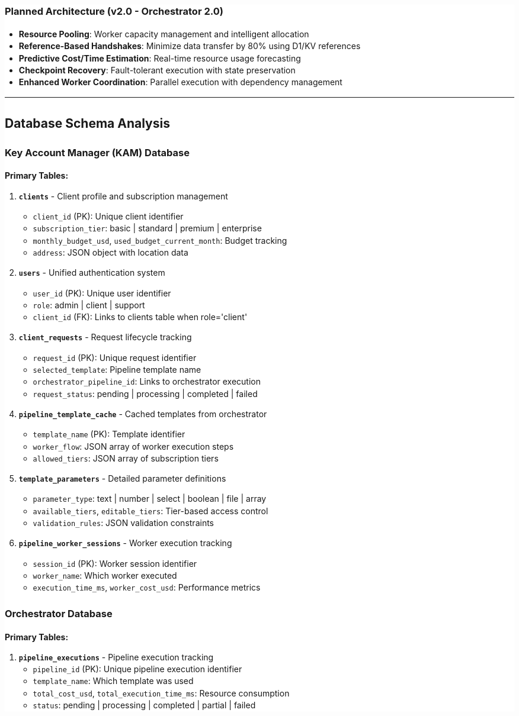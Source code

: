 ### Planned Architecture (v2.0 - Orchestrator 2.0)

- **Resource Pooling**: Worker capacity management and intelligent allocation
- **Reference-Based Handshakes**: Minimize data transfer by 80% using D1/KV references
- **Predictive Cost/Time Estimation**: Real-time resource usage forecasting
- **Checkpoint Recovery**: Fault-tolerant execution with state preservation
- **Enhanced Worker Coordination**: Parallel execution with dependency management

---

## Database Schema Analysis

### Key Account Manager (KAM) Database

**Primary Tables:**

1. **`clients`** - Client profile and subscription management
   - `client_id` (PK): Unique client identifier
   - `subscription_tier`: basic | standard | premium | enterprise
   - `monthly_budget_usd`, `used_budget_current_month`: Budget tracking
   - `address`: JSON object with location data

2. **`users`** - Unified authentication system
   - `user_id` (PK): Unique user identifier
   - `role`: admin | client | support
   - `client_id` (FK): Links to clients table when role='client'

3. **`client_requests`** - Request lifecycle tracking
   - `request_id` (PK): Unique request identifier
   - `selected_template`: Pipeline template name
   - `orchestrator_pipeline_id`: Links to orchestrator execution
   - `request_status`: pending | processing | completed | failed

4. **`pipeline_template_cache`** - Cached templates from orchestrator
   - `template_name` (PK): Template identifier
   - `worker_flow`: JSON array of worker execution steps
   - `allowed_tiers`: JSON array of subscription tiers

5. **`template_parameters`** - Detailed parameter definitions
   - `parameter_type`: text | number | select | boolean | file | array
   - `available_tiers`, `editable_tiers`: Tier-based access control
   - `validation_rules`: JSON validation constraints

6. **`pipeline_worker_sessions`** - Worker execution tracking
   - `session_id` (PK): Worker session identifier
   - `worker_name`: Which worker executed
   - `execution_time_ms`, `worker_cost_usd`: Performance metrics

### Orchestrator Database

**Primary Tables:**

1. **`pipeline_executions`** - Pipeline execution tracking
   - `pipeline_id` (PK): Unique pipeline execution identifier
   - `template_name`: Which template was used
   - `total_cost_usd`, `total_execution_time_ms`: Resource consumption
   - `status`: pending | processing | completed | partial | failed
